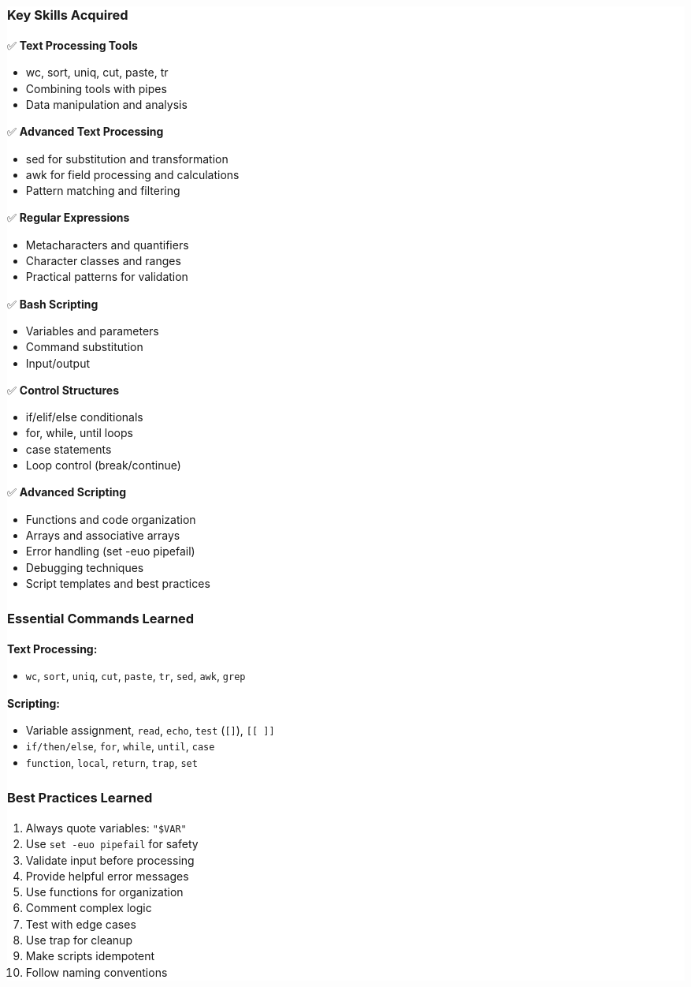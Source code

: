 ### Key Skills Acquired

✅ **Text Processing Tools**
- wc, sort, uniq, cut, paste, tr
- Combining tools with pipes
- Data manipulation and analysis

✅ **Advanced Text Processing**
- sed for substitution and transformation
- awk for field processing and calculations
- Pattern matching and filtering

✅ **Regular Expressions**
- Metacharacters and quantifiers
- Character classes and ranges
- Practical patterns for validation

✅ **Bash Scripting**
- Variables and parameters
- Command substitution
- Input/output

✅ **Control Structures**
- if/elif/else conditionals
- for, while, until loops
- case statements
- Loop control (break/continue)

✅ **Advanced Scripting**
- Functions and code organization
- Arrays and associative arrays
- Error handling (set -euo pipefail)
- Debugging techniques
- Script templates and best practices

### Essential Commands Learned

**Text Processing:**
- `wc`, `sort`, `uniq`, `cut`, `paste`, `tr`, `sed`, `awk`, `grep`

**Scripting:**
- Variable assignment, `read`, `echo`, `test` (`[]`), `[[ ]]`
- `if/then/else`, `for`, `while`, `until`, `case`
- `function`, `local`, `return`, `trap`, `set`

### Best Practices Learned

1. Always quote variables: `"$VAR"`
2. Use `set -euo pipefail` for safety
3. Validate input before processing
4. Provide helpful error messages
5. Use functions for organization
6. Comment complex logic
7. Test with edge cases
8. Use trap for cleanup
9. Make scripts idempotent
10. Follow naming conventions
